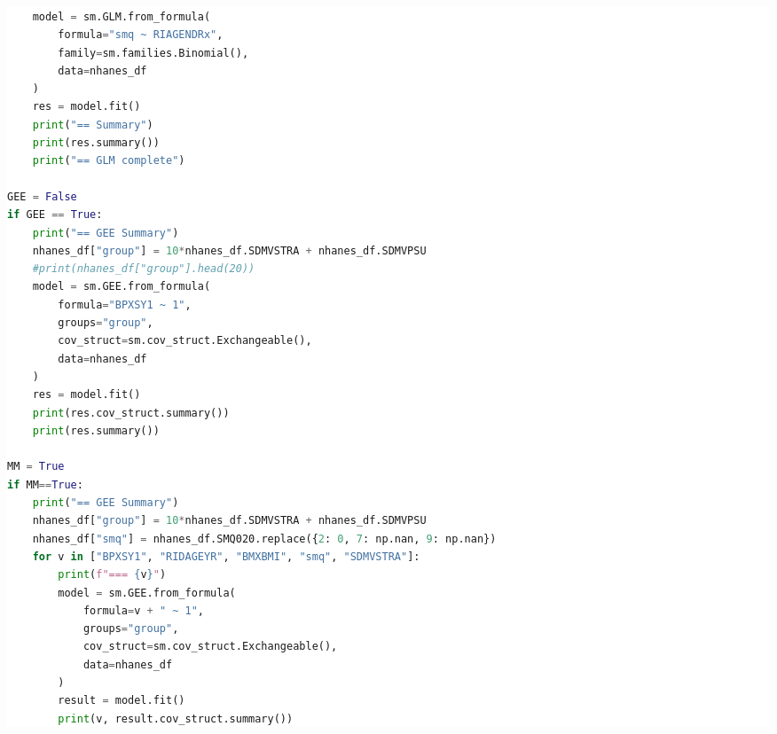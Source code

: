 ```python 
    model = sm.GLM.from_formula(
        formula="smq ~ RIAGENDRx", 
        family=sm.families.Binomial(), 
        data=nhanes_df
    )
    res = model.fit()
    print("== Summary")
    print(res.summary())
    print("== GLM complete")

GEE = False
if GEE == True:
    print("== GEE Summary")
    nhanes_df["group"] = 10*nhanes_df.SDMVSTRA + nhanes_df.SDMVPSU
    #print(nhanes_df["group"].head(20))
    model = sm.GEE.from_formula(
        formula="BPXSY1 ~ 1", 
        groups="group", 
        cov_struct=sm.cov_struct.Exchangeable(), 
        data=nhanes_df
    )
    res = model.fit()
    print(res.cov_struct.summary())
    print(res.summary())

MM = True
if MM==True:
    print("== GEE Summary")
    nhanes_df["group"] = 10*nhanes_df.SDMVSTRA + nhanes_df.SDMVPSU
    nhanes_df["smq"] = nhanes_df.SMQ020.replace({2: 0, 7: np.nan, 9: np.nan})
    for v in ["BPXSY1", "RIDAGEYR", "BMXBMI", "smq", "SDMVSTRA"]:
        print(f"=== {v}")
        model = sm.GEE.from_formula(
            formula=v + " ~ 1", 
            groups="group",
            cov_struct=sm.cov_struct.Exchangeable(), 
            data=nhanes_df
        )
        result = model.fit()
        print(v, result.cov_struct.summary())
```

